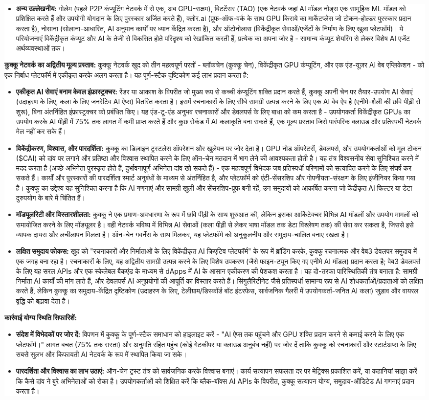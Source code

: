 - **अन्य उल्लेखनीय:** गोलेम (पहले P2P कंप्यूटिंग नेटवर्क में से एक, अब GPU-सक्षम), बिटटेंसर (TAO) (एक नेटवर्क जहां AI मॉडल नोड्स एक सामूहिक ML मॉडल को प्रशिक्षित करते हैं और उपयोगी योगदान के लिए पुरस्कार अर्जित करते हैं), क्लोर.ai (प्रूफ-ऑफ-वर्क के साथ GPU किराये का मार्केटप्लेस जो टोकन-होल्डर पुरस्कार प्रदान करता है), नोसाना (सोलाना-आधारित, AI अनुमान कार्यों पर ध्यान केंद्रित करता है), और ऑटोनोलास (विकेंद्रीकृत सेवाओं/एजेंटों के निर्माण के लिए खुला प्लेटफॉर्म)। ये परियोजनाएं विकेंद्रीकृत कंप्यूट और AI के तेजी से विकसित होते परिदृश्य को रेखांकित करती हैं, प्रत्येक का अपना जोर है - सामान्य कंप्यूट शेयरिंग से लेकर विशेष AI एजेंट अर्थव्यवस्थाओं तक।

**कुक्कू नेटवर्क का अद्वितीय मूल्य प्रस्ताव:** कुक्कू नेटवर्क खुद को तीन महत्वपूर्ण परतों - ब्लॉकचेन (कुक्कू चेन), विकेंद्रीकृत GPU कंप्यूटिंग, और एक एंड-यूज़र AI वेब एप्लिकेशन - को एक निर्बाध प्लेटफॉर्म में एकीकृत करके अलग करता है। यह पूर्ण-स्टैक दृष्टिकोण कई लाभ प्रदान करता है:

- **एकीकृत AI सेवाएं बनाम केवल इंफ्रास्ट्रक्चर:** रेंडर या आकाश के विपरीत जो मुख्य रूप से कच्ची कंप्यूटिंग शक्ति प्रदान करते हैं, कुक्कू अपनी चेन पर तैयार-उपयोग AI सेवाएं (उदाहरण के लिए, कला के लिए जनरेटिव AI ऐप्स) वितरित करता है। इसमें रचनाकारों के लिए सीधे सामग्री उत्पन्न करने के लिए एक AI वेब ऐप है (एनीमे-शैली की छवि पीढ़ी से शुरू), बिना अंतर्निहित इंफ्रास्ट्रक्चर को प्रबंधित किए। यह एंड-टू-एंड अनुभव रचनाकारों और डेवलपर्स के लिए बाधा को कम करता है - उपयोगकर्ता विकेंद्रीकृत GPUs का उपयोग करके AI पीढ़ी में 75% तक लागत में कमी प्राप्त करते हैं और कुछ सेकंड में AI कलाकृति बना सकते हैं, एक मूल्य प्रस्ताव जिसे पारंपरिक क्लाउड और प्रतिस्पर्धी नेटवर्क मेल नहीं कर सके हैं।

- **विकेंद्रीकरण, विश्वास, और पारदर्शिता:** कुक्कू का डिज़ाइन ट्रस्टलेस ऑपरेशन और खुलेपन पर जोर देता है। GPU नोड ऑपरेटरों, डेवलपर्स, और उपयोगकर्ताओं को मूल टोकन ($CAI) को दांव पर लगाने और प्रतिष्ठा और विश्वास स्थापित करने के लिए ऑन-चेन मतदान में भाग लेने की आवश्यकता होती है। यह तंत्र विश्वसनीय सेवा सुनिश्चित करने में मदद करता है (अच्छे अभिनेता पुरस्कृत होते हैं, दुर्भावनापूर्ण अभिनेता दांव खो सकते हैं) - एक महत्वपूर्ण विभेदक जब प्रतिस्पर्धी परिणामों को सत्यापित करने के लिए संघर्ष कर सकते हैं। कार्यों और पुरस्कारों की पारदर्शिता स्मार्ट अनुबंधों के माध्यम से अंतर्निहित है, और प्लेटफॉर्म को एंटी-सेंसरशिप और गोपनीयता-संरक्षण के लिए इंजीनियर किया गया है। कुक्कू का उद्देश्य यह सुनिश्चित करना है कि AI गणनाएं और सामग्री खुली और सेंसरशिप-प्रूफ बनी रहें, उन समुदायों को आकर्षित करना जो केंद्रीकृत AI फिल्टर या डेटा दुरुपयोग के बारे में चिंतित हैं।

- **मॉड्यूलरिटी और विस्तारशीलता:** कुक्कू ने एक प्रमाण-अवधारणा के रूप में छवि पीढ़ी के साथ शुरुआत की, लेकिन इसका आर्किटेक्चर विभिन्न AI मॉडलों और उपयोग मामलों को समायोजित करने के लिए मॉड्यूलर है। वही नेटवर्क भविष्य में विभिन्न AI सेवाओं (कला पीढ़ी से लेकर भाषा मॉडल तक डेटा विश्लेषण तक) की सेवा कर सकता है, जिससे इसे व्यापक दायरा और लचीलापन मिलता है। ऑन-चेन गवर्नेंस के साथ मिलकर, यह प्लेटफॉर्म को अनुकूलनीय और समुदाय-चालित बनाए रखता है।

- **लक्षित समुदाय फोकस:** खुद को "रचनाकारों और निर्माताओं के लिए विकेंद्रीकृत AI क्रिएटिव प्लेटफॉर्म" के रूप में ब्रांडिंग करके, कुक्कू रचनात्मक और वेब3 डेवलपर समुदाय में एक जगह बना रहा है। रचनाकारों के लिए, यह अद्वितीय सामग्री उत्पन्न करने के लिए विशेष उपकरण (जैसे फाइन-ट्यून किए गए एनीमे AI मॉडल) प्रदान करता है; वेब3 डेवलपर्स के लिए यह सरल APIs और एक स्केलेबल बैकएंड के माध्यम से dApps में AI के आसान एकीकरण की पेशकश करता है। यह दो-तरफा पारिस्थितिकी तंत्र बनाता है: सामग्री निर्माता AI कार्यों की मांग लाते हैं, और डेवलपर्स AI अनुप्रयोगों की आपूर्ति का विस्तार करते हैं। सिंगुलैरिटीनेट जैसे प्रतिस्पर्धी सामान्य रूप से AI शोधकर्ताओं/प्रदाताओं को लक्षित करते हैं, लेकिन कुक्कू का समुदाय-केंद्रित दृष्टिकोण (उदाहरण के लिए, टेलीग्राम/डिस्कॉर्ड बॉट इंटरफेस, सार्वजनिक गैलरी में उपयोगकर्ता-जनित AI कला) जुड़ाव और वायरल वृद्धि को बढ़ावा देता है।

**कार्रवाई योग्य स्थिति सिफारिशें:**

- **संदेश में विभेदकों पर जोर दें:** विपणन में कुक्कू के पूर्ण-स्टैक समाधान को हाइलाइट करें - "AI ऐप्स तक पहुंचने और GPU शक्ति प्रदान करने से कमाई करने के लिए एक प्लेटफॉर्म।" लागत बचत (75% तक सस्ता) और अनुमति रहित पहुंच (कोई गेटकीपर या क्लाउड अनुबंध नहीं) पर जोर दें ताकि कुक्कू को रचनाकारों और स्टार्टअप्स के लिए सबसे सुलभ और किफायती AI नेटवर्क के रूप में स्थापित किया जा सके।

- **पारदर्शिता और विश्वास का लाभ उठाएं:** ऑन-चेन ट्रस्ट तंत्र को सार्वजनिक करके विश्वास बनाएं। कार्य सत्यापन सफलता दर पर मेट्रिक्स प्रकाशित करें, या कहानियां साझा करें कि कैसे दांव ने बुरे अभिनेताओं को रोका है। उपयोगकर्ताओं को शिक्षित करें कि ब्लैक-बॉक्स AI APIs के विपरीत, कुक्कू सत्यापन योग्य, समुदाय-ऑडिटेड AI गणनाएं प्रदान करता है।
